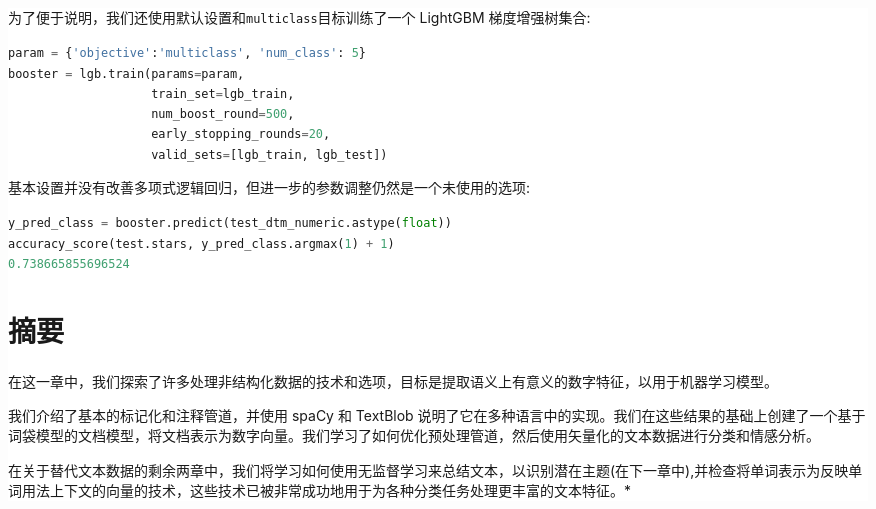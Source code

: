 为了便于说明，我们还使用默认设置和`multiclass`目标训练了一个 LightGBM 梯度增强树集合:

```py
param = {'objective':'multiclass', 'num_class': 5}
booster = lgb.train(params=param,
                    train_set=lgb_train,
                    num_boost_round=500,
                    early_stopping_rounds=20,
                    valid_sets=[lgb_train, lgb_test])
```

基本设置并没有改善多项式逻辑回归，但进一步的参数调整仍然是一个未使用的选项:

```py
y_pred_class = booster.predict(test_dtm_numeric.astype(float))
accuracy_score(test.stars, y_pred_class.argmax(1) + 1)
0.738665855696524
```

# 摘要

在这一章中，我们探索了许多处理非结构化数据的技术和选项，目标是提取语义上有意义的数字特征，以用于机器学习模型。

我们介绍了基本的标记化和注释管道，并使用 spaCy 和 TextBlob 说明了它在多种语言中的实现。我们在这些结果的基础上创建了一个基于词袋模型的文档模型，将文档表示为数字向量。我们学习了如何优化预处理管道，然后使用矢量化的文本数据进行分类和情感分析。

在关于替代文本数据的剩余两章中，我们将学习如何使用无监督学习来总结文本，以识别潜在主题(在下一章中),并检查将单词表示为反映单词用法上下文的向量的技术，这些技术已被非常成功地用于为各种分类任务处理更丰富的文本特征。*